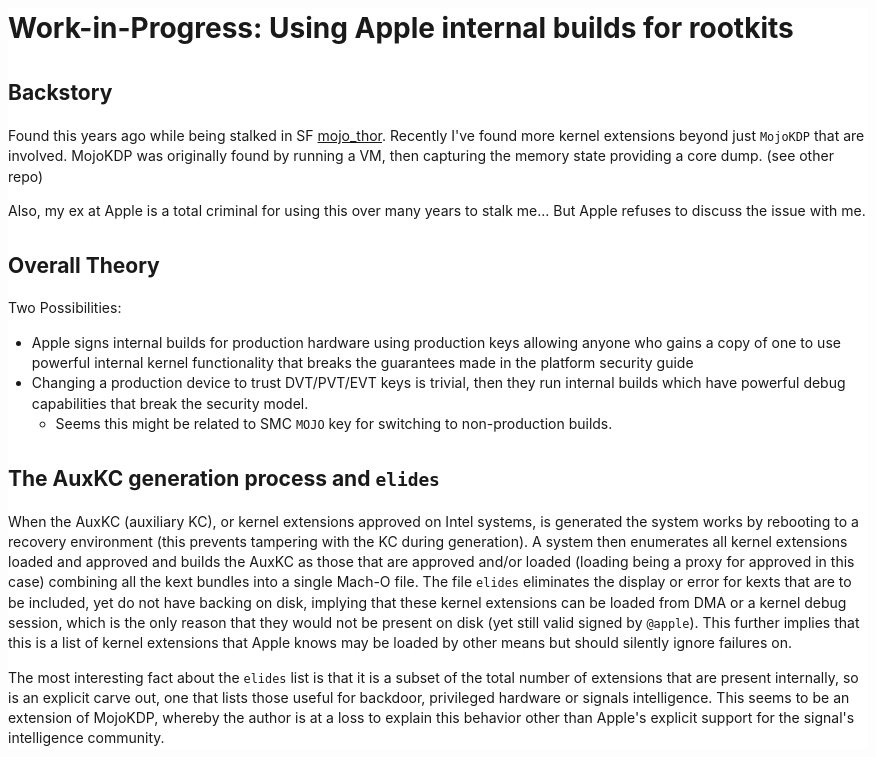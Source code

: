 # Work-in-Progress: Using Apple internal builds for rootkits

## Backstory

Found this years ago while being stalked in SF [mojo_thor](https://github.com/rickmark/mojo_thor).  Recently I've found
more kernel extensions beyond just `MojoKDP` that are involved.  MojoKDP was originally found by running a VM, then
capturing the memory state providing a core dump. (see other repo)

Also, my ex at Apple is a total criminal for using this over many years to stalk me... But Apple refuses
to discuss the issue with me.

## Overall Theory

Two Possibilities:

* Apple signs internal builds for production hardware using production keys allowing anyone
  who gains a copy of one to use powerful internal kernel functionality that breaks the
  guarantees made in the platform security guide
* Changing a production device to trust DVT/PVT/EVT keys is trivial, then they run internal
  builds which have powerful debug capabilities that break the security model.
  * Seems this might be related to SMC `MOJO` key for switching to non-production builds.

## The AuxKC generation process and `elides`

When the AuxKC (auxiliary KC), or kernel extensions approved on Intel systems, is generated the system works by
rebooting to a recovery environment (this prevents tampering with the KC during generation).  A system then
enumerates all kernel extensions loaded and approved and builds the AuxKC as those that are approved and/or loaded
(loading being a proxy for approved in this case) combining all the kext bundles into a single Mach-O file.
The file `elides` eliminates the display or error for kexts that are to be included, yet do not have backing
on disk, implying that these kernel extensions can be loaded from DMA or a kernel debug session, which is the only
reason that they would not be present on disk  (yet still valid signed by `@apple`).  This further implies that this
is a list of kernel extensions that Apple knows may be loaded by other means but should silently ignore failures on.

The most interesting fact about the `elides` list is that it is a subset of the total number of extensions that
are present internally, so is an explicit carve out, one that lists those useful for backdoor, privileged hardware or
signals intelligence.  This seems to be an extension of MojoKDP, whereby the author is at a loss to explain this
behavior other than Apple's explicit support for the signal's intelligence community.
